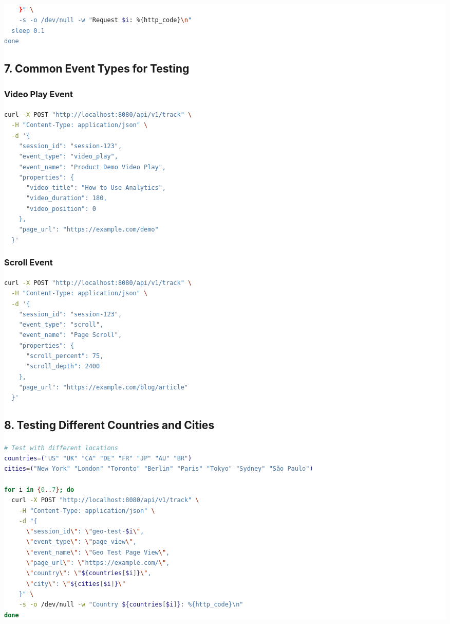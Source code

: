 ```bash
    }" \
    -s -o /dev/null -w "Request $i: %{http_code}\n"
  sleep 0.1
done
```

## 7. Common Event Types for Testing

### Video Play Event
```bash
curl -X POST "http://localhost:8080/api/v1/track" \
  -H "Content-Type: application/json" \
  -d '{
    "session_id": "session-123",
    "event_type": "video_play",
    "event_name": "Product Demo Video Play",
    "properties": {
      "video_title": "How to Use Analytics",
      "video_duration": 180,
      "video_position": 0
    },
    "page_url": "https://example.com/demo"
  }'
```

### Scroll Event
```bash
curl -X POST "http://localhost:8080/api/v1/track" \
  -H "Content-Type: application/json" \
  -d '{
    "session_id": "session-123",
    "event_type": "scroll",
    "event_name": "Page Scroll",
    "properties": {
      "scroll_percent": 75,
      "scroll_depth": 2400
    },
    "page_url": "https://example.com/blog/article"
  }'
```

## 8. Testing Different Countries and Cities

```bash
# Test with different locations
countries=("US" "UK" "CA" "DE" "FR" "JP" "AU" "BR")
cities=("New York" "London" "Toronto" "Berlin" "Paris" "Tokyo" "Sydney" "São Paulo")

for i in {0..7}; do
  curl -X POST "http://localhost:8080/api/v1/track" \
    -H "Content-Type: application/json" \
    -d "{
      \"session_id\": \"geo-test-$i\",
      \"event_type\": \"page_view\",
      \"event_name\": \"Geo Test Page View\",
      \"page_url\": \"https://example.com/\",
      \"country\": \"${countries[$i]}\",
      \"city\": \"${cities[$i]}\"
    }" \
    -s -o /dev/null -w "Country ${countries[$i]}: %{http_code}\n"
done
```

